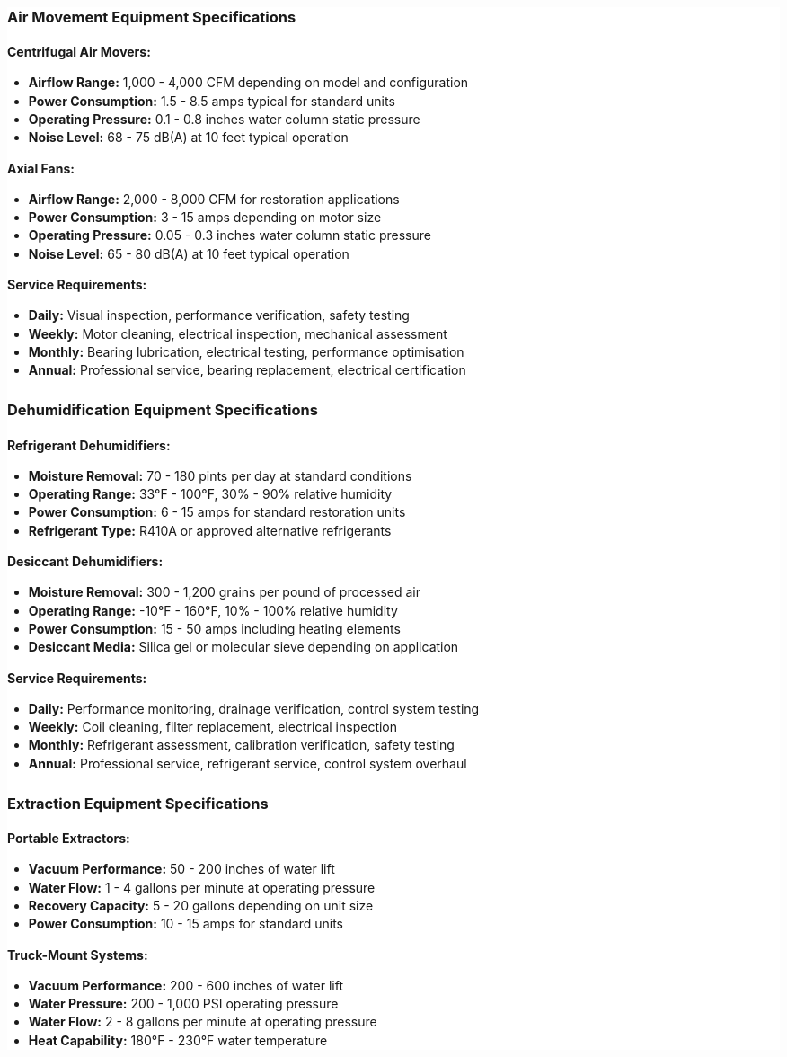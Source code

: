 ### **Air Movement Equipment Specifications**

**Centrifugal Air Movers:**
- **Airflow Range:** 1,000 - 4,000 CFM depending on model and configuration
- **Power Consumption:** 1.5 - 8.5 amps typical for standard units
- **Operating Pressure:** 0.1 - 0.8 inches water column static pressure
- **Noise Level:** 68 - 75 dB(A) at 10 feet typical operation

**Axial Fans:**
- **Airflow Range:** 2,000 - 8,000 CFM for restoration applications
- **Power Consumption:** 3 - 15 amps depending on motor size
- **Operating Pressure:** 0.05 - 0.3 inches water column static pressure
- **Noise Level:** 65 - 80 dB(A) at 10 feet typical operation

**Service Requirements:**
- **Daily:** Visual inspection, performance verification, safety testing
- **Weekly:** Motor cleaning, electrical inspection, mechanical assessment
- **Monthly:** Bearing lubrication, electrical testing, performance optimisation
- **Annual:** Professional service, bearing replacement, electrical certification

### **Dehumidification Equipment Specifications**

**Refrigerant Dehumidifiers:**
- **Moisture Removal:** 70 - 180 pints per day at standard conditions
- **Operating Range:** 33°F - 100°F, 30% - 90% relative humidity
- **Power Consumption:** 6 - 15 amps for standard restoration units
- **Refrigerant Type:** R410A or approved alternative refrigerants

**Desiccant Dehumidifiers:**
- **Moisture Removal:** 300 - 1,200 grains per pound of processed air
- **Operating Range:** -10°F - 160°F, 10% - 100% relative humidity
- **Power Consumption:** 15 - 50 amps including heating elements
- **Desiccant Media:** Silica gel or molecular sieve depending on application

**Service Requirements:**
- **Daily:** Performance monitoring, drainage verification, control system testing
- **Weekly:** Coil cleaning, filter replacement, electrical inspection
- **Monthly:** Refrigerant assessment, calibration verification, safety testing
- **Annual:** Professional service, refrigerant service, control system overhaul

### **Extraction Equipment Specifications**

**Portable Extractors:**
- **Vacuum Performance:** 50 - 200 inches of water lift
- **Water Flow:** 1 - 4 gallons per minute at operating pressure
- **Recovery Capacity:** 5 - 20 gallons depending on unit size
- **Power Consumption:** 10 - 15 amps for standard units

**Truck-Mount Systems:**
- **Vacuum Performance:** 200 - 600 inches of water lift
- **Water Pressure:** 200 - 1,000 PSI operating pressure
- **Water Flow:** 2 - 8 gallons per minute at operating pressure
- **Heat Capability:** 180°F - 230°F water temperature
